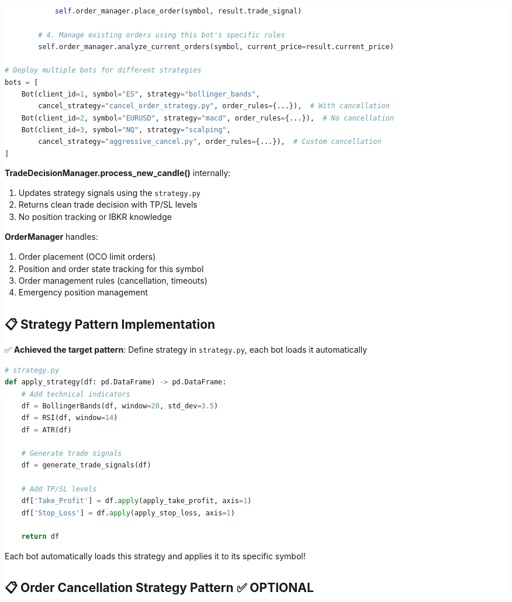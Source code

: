 ```python
            self.order_manager.place_order(symbol, result.trade_signal)

        # 4. Manage existing orders using this bot's specific rules
        self.order_manager.analyze_current_orders(symbol, current_price=result.current_price)

# Deploy multiple bots for different strategies
bots = [
    Bot(client_id=1, symbol="ES", strategy="bollinger_bands",
        cancel_strategy="cancel_order_strategy.py", order_rules={...}),  # With cancellation
    Bot(client_id=2, symbol="EURUSD", strategy="macd", order_rules={...}),  # No cancellation
    Bot(client_id=3, symbol="NQ", strategy="scalping",
        cancel_strategy="aggressive_cancel.py", order_rules={...}),  # Custom cancellation
]
```

**TradeDecisionManager.process_new_candle()** internally:

1. Updates strategy signals using the `strategy.py`
2. Returns clean trade decision with TP/SL levels
3. No position tracking or IBKR knowledge

**OrderManager** handles:

1. Order placement (OCO limit orders)
2. Position and order state tracking for this symbol
3. Order management rules (cancellation, timeouts)
4. Emergency position management

## 📋 Strategy Pattern Implementation

✅ **Achieved the target pattern**: Define strategy in `strategy.py`, each bot loads it automatically

```python
# strategy.py
def apply_strategy(df: pd.DataFrame) -> pd.DataFrame:
    # Add technical indicators
    df = BollingerBands(df, window=20, std_dev=3.5)
    df = RSI(df, window=14)
    df = ATR(df)

    # Generate trade signals
    df = generate_trade_signals(df)

    # Add TP/SL levels
    df['Take_Profit'] = df.apply(apply_take_profit, axis=1)
    df['Stop_Loss'] = df.apply(apply_stop_loss, axis=1)

    return df
```

Each bot automatically loads this strategy and applies it to its specific symbol!

## 📋 Order Cancellation Strategy Pattern ✅ OPTIONAL
